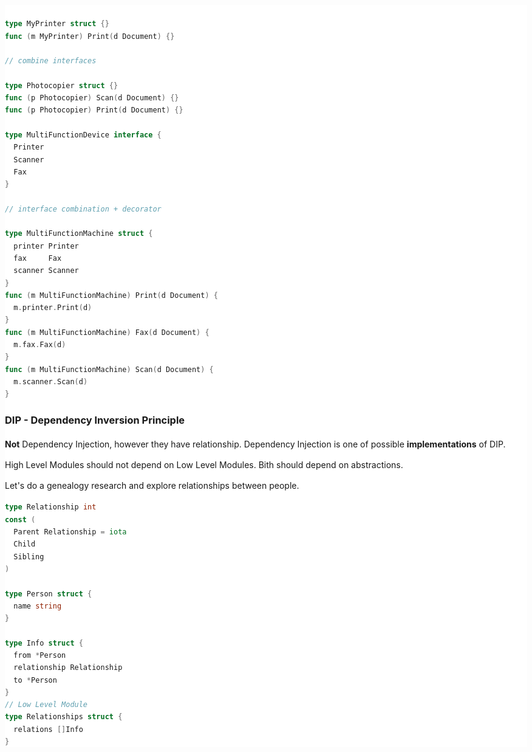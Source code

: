 ```go

type MyPrinter struct {}
func (m MyPrinter) Print(d Document) {}

// combine interfaces

type Photocopier struct {}
func (p Photocopier) Scan(d Document) {}
func (p Photocopier) Print(d Document) {}

type MultiFunctionDevice interface {
  Printer
  Scanner
  Fax
}

// interface combination + decorator

type MultiFunctionMachine struct {
  printer Printer
  fax     Fax
  scanner Scanner
}
func (m MultiFunctionMachine) Print(d Document) {
  m.printer.Print(d)
}
func (m MultiFunctionMachine) Fax(d Document) {
  m.fax.Fax(d)
}
func (m MultiFunctionMachine) Scan(d Document) {
  m.scanner.Scan(d)
}
```

### DIP - Dependency Inversion Principle

**Not** Dependency Injection, however they have relationship.
Dependency Injection is one of possible **implementations** of DIP.

High Level Modules should not depend on Low Level Modules.
Bith should depend on abstractions.

Let's do a genealogy research and explore relationships between people.

```go
type Relationship int
const (
  Parent Relationship = iota
  Child
  Sibling
)

type Person struct {
  name string
}

type Info struct {
  from *Person
  relationship Relationship
  to *Person
}
// Low Level Module
type Relationships struct {
  relations []Info
}
```